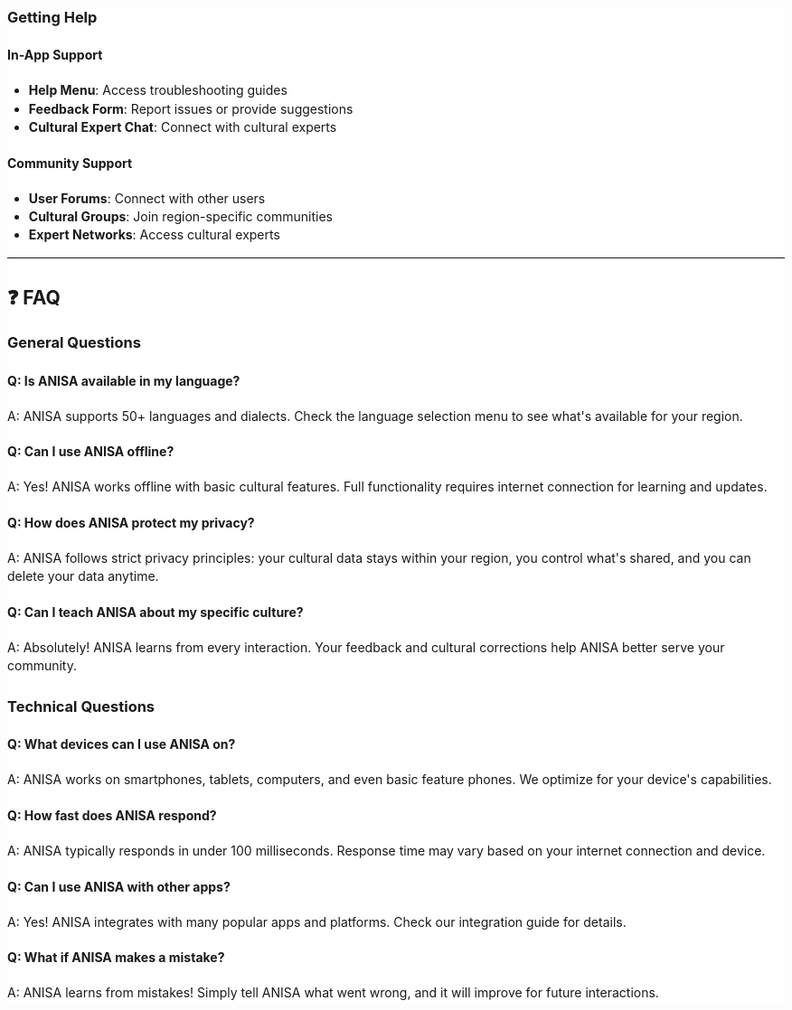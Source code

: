 ### **Getting Help**

#### **In-App Support**
- **Help Menu**: Access troubleshooting guides
- **Feedback Form**: Report issues or provide suggestions
- **Cultural Expert Chat**: Connect with cultural experts

#### **Community Support**
- **User Forums**: Connect with other users
- **Cultural Groups**: Join region-specific communities
- **Expert Networks**: Access cultural experts

---

## ❓ **FAQ**

### **General Questions**

#### **Q: Is ANISA available in my language?**
A: ANISA supports 50+ languages and dialects. Check the language selection menu to see what's available for your region.

#### **Q: Can I use ANISA offline?**
A: Yes! ANISA works offline with basic cultural features. Full functionality requires internet connection for learning and updates.

#### **Q: How does ANISA protect my privacy?**
A: ANISA follows strict privacy principles: your cultural data stays within your region, you control what's shared, and you can delete your data anytime.

#### **Q: Can I teach ANISA about my specific culture?**
A: Absolutely! ANISA learns from every interaction. Your feedback and cultural corrections help ANISA better serve your community.

### **Technical Questions**

#### **Q: What devices can I use ANISA on?**
A: ANISA works on smartphones, tablets, computers, and even basic feature phones. We optimize for your device's capabilities.

#### **Q: How fast does ANISA respond?**
A: ANISA typically responds in under 100 milliseconds. Response time may vary based on your internet connection and device.

#### **Q: Can I use ANISA with other apps?**
A: Yes! ANISA integrates with many popular apps and platforms. Check our integration guide for details.

#### **Q: What if ANISA makes a mistake?**
A: ANISA learns from mistakes! Simply tell ANISA what went wrong, and it will improve for future interactions.
